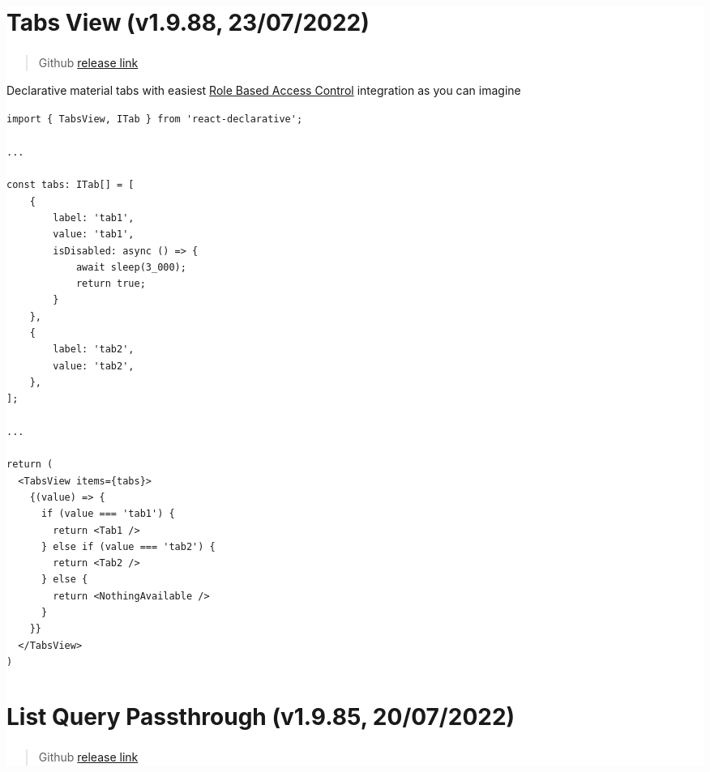 

# Tabs View (v1.9.88, 23/07/2022)

> Github [release link](https://github.com/react-declarative/react-declarative/releases/tag/1.9.88)

Declarative material tabs with easiest [Role Based Access Control](https://en.wikipedia.org/wiki/Role-based_access_control) integration as you can imagine

```tsx
import { TabsView, ITab } from 'react-declarative';

...

const tabs: ITab[] = [
    {
        label: 'tab1',
        value: 'tab1',
        isDisabled: async () => {
            await sleep(3_000);
            return true;
        }
    },
    {
        label: 'tab2',
        value: 'tab2',
    },
];

...

return (
  <TabsView items={tabs}>
    {(value) => {
      if (value === 'tab1') {
        return <Tab1 />
      } else if (value === 'tab2') {
        return <Tab2 />
      } else {
        return <NothingAvailable />
      }
    }}
  </TabsView>
)

```




# List Query Passthrough (v1.9.85, 20/07/2022)

> Github [release link](https://github.com/react-declarative/react-declarative/releases/tag/1.9.85)
